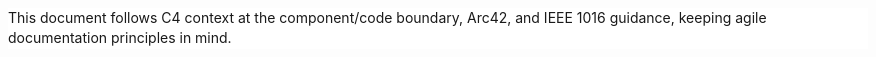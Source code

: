 
This document follows C4 context at the component/code boundary, Arc42, and IEEE 1016 guidance, keeping agile documentation principles in mind.
